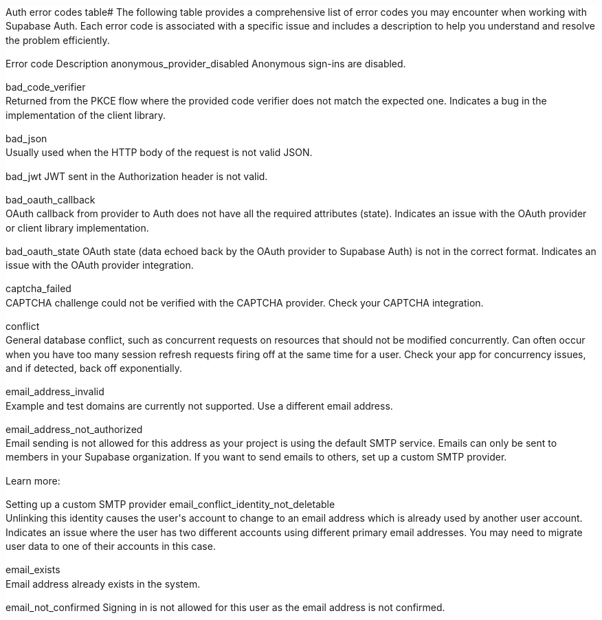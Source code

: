 Auth error codes table#
The following table provides a comprehensive list of error codes you may encounter when working with Supabase Auth. Each error code is associated with a specific issue and includes a description to help you understand and resolve the problem efficiently.

Error code	Description
anonymous_provider_disabled	
Anonymous sign-ins are disabled.

bad_code_verifier	
Returned from the PKCE flow where the provided code verifier does not match the expected one. Indicates a bug in the implementation of the client library.

bad_json	
Usually used when the HTTP body of the request is not valid JSON.

bad_jwt	
JWT sent in the Authorization header is not valid.

bad_oauth_callback	
OAuth callback from provider to Auth does not have all the required attributes (state). Indicates an issue with the OAuth provider or client library implementation.

bad_oauth_state	
OAuth state (data echoed back by the OAuth provider to Supabase Auth) is not in the correct format. Indicates an issue with the OAuth provider integration.

captcha_failed	
CAPTCHA challenge could not be verified with the CAPTCHA provider. Check your CAPTCHA integration.

conflict	
General database conflict, such as concurrent requests on resources that should not be modified concurrently. Can often occur when you have too many session refresh requests firing off at the same time for a user. Check your app for concurrency issues, and if detected, back off exponentially.

email_address_invalid	
Example and test domains are currently not supported. Use a different email address.

email_address_not_authorized	
Email sending is not allowed for this address as your project is using the default SMTP service. Emails can only be sent to members in your Supabase organization. If you want to send emails to others, set up a custom SMTP provider.

Learn more:

Setting up a custom SMTP provider
email_conflict_identity_not_deletable	
Unlinking this identity causes the user's account to change to an email address which is already used by another user account. Indicates an issue where the user has two different accounts using different primary email addresses. You may need to migrate user data to one of their accounts in this case.

email_exists	
Email address already exists in the system.

email_not_confirmed	
Signing in is not allowed for this user as the email address is not confirmed.
